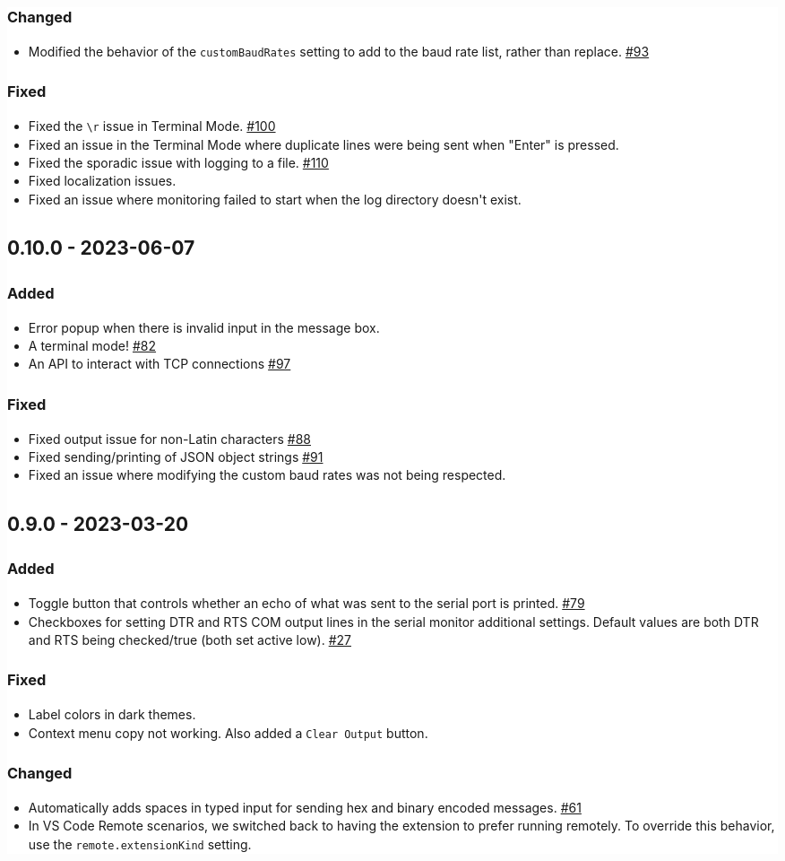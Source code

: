### Changed

- Modified the behavior of the `customBaudRates` setting to add to the baud rate list, rather than replace. [#93](https://github.com/microsoft/vscode-serial-monitor/issues/93)

### Fixed

- Fixed the `\r` issue in Terminal Mode. [#100](https://github.com/microsoft/vscode-serial-monitor/issues/100)
- Fixed an issue in the Terminal Mode where duplicate lines were being sent when "Enter" is pressed.
- Fixed the sporadic issue with logging to a file. [#110](https://github.com/microsoft/vscode-serial-monitor/issues/110)
- Fixed localization issues.
- Fixed an issue where monitoring failed to start when the log directory doesn't exist.

## 0.10.0 - 2023-06-07

### Added

- Error popup when there is invalid input in the message box.
- A terminal mode! [#82](https://github.com/microsoft/vscode-serial-monitor/issues/82)
- An API to interact with TCP connections [#97](https://github.com/microsoft/vscode-serial-monitor/issues/97)

### Fixed

- Fixed output issue for non-Latin characters [#88](https://github.com/microsoft/vscode-serial-monitor/issues/88)
- Fixed sending/printing of JSON object strings [#91](https://github.com/microsoft/vscode-serial-monitor/issues/91)
- Fixed an issue where modifying the custom baud rates was not being respected.

## 0.9.0 - 2023-03-20

### Added

- Toggle button that controls whether an echo of what was sent to the serial port is printed. [#79](https://github.com/microsoft/vscode-serial-monitor/issues/79)
- Checkboxes for setting DTR and RTS COM output lines in the serial monitor additional settings. Default values are both DTR and RTS being checked/true (both set active low). [#27](https://github.com/microsoft/vscode-serial-monitor/issues/27)

### Fixed

- Label colors in dark themes.
- Context menu copy not working. Also added a `Clear Output` button.

### Changed

- Automatically adds spaces in typed input for sending hex and binary encoded messages. [#61](https://github.com/microsoft/vscode-serial-monitor/issues/61)
- In VS Code Remote scenarios, we switched back to having the extension to prefer running remotely. To override this behavior, use the `remote.extensionKind` setting.
